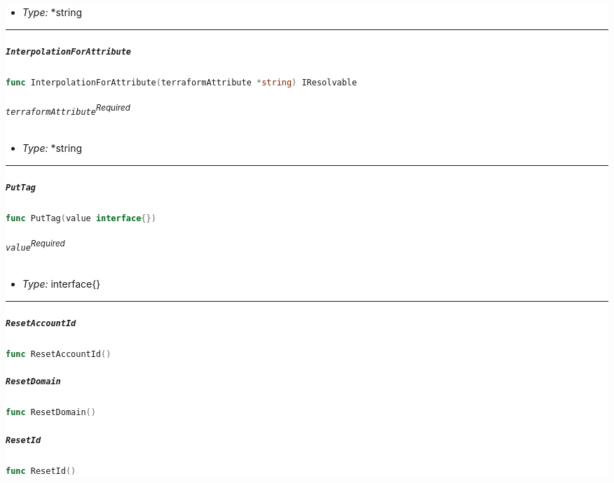 - *Type:* *string

---

##### `InterpolationForAttribute` <a name="InterpolationForAttribute" id="@cdktf/provider-newrelic.dataNewrelicEntity.DataNewrelicEntity.interpolationForAttribute"></a>

```go
func InterpolationForAttribute(terraformAttribute *string) IResolvable
```

###### `terraformAttribute`<sup>Required</sup> <a name="terraformAttribute" id="@cdktf/provider-newrelic.dataNewrelicEntity.DataNewrelicEntity.interpolationForAttribute.parameter.terraformAttribute"></a>

- *Type:* *string

---

##### `PutTag` <a name="PutTag" id="@cdktf/provider-newrelic.dataNewrelicEntity.DataNewrelicEntity.putTag"></a>

```go
func PutTag(value interface{})
```

###### `value`<sup>Required</sup> <a name="value" id="@cdktf/provider-newrelic.dataNewrelicEntity.DataNewrelicEntity.putTag.parameter.value"></a>

- *Type:* interface{}

---

##### `ResetAccountId` <a name="ResetAccountId" id="@cdktf/provider-newrelic.dataNewrelicEntity.DataNewrelicEntity.resetAccountId"></a>

```go
func ResetAccountId()
```

##### `ResetDomain` <a name="ResetDomain" id="@cdktf/provider-newrelic.dataNewrelicEntity.DataNewrelicEntity.resetDomain"></a>

```go
func ResetDomain()
```

##### `ResetId` <a name="ResetId" id="@cdktf/provider-newrelic.dataNewrelicEntity.DataNewrelicEntity.resetId"></a>

```go
func ResetId()
```
